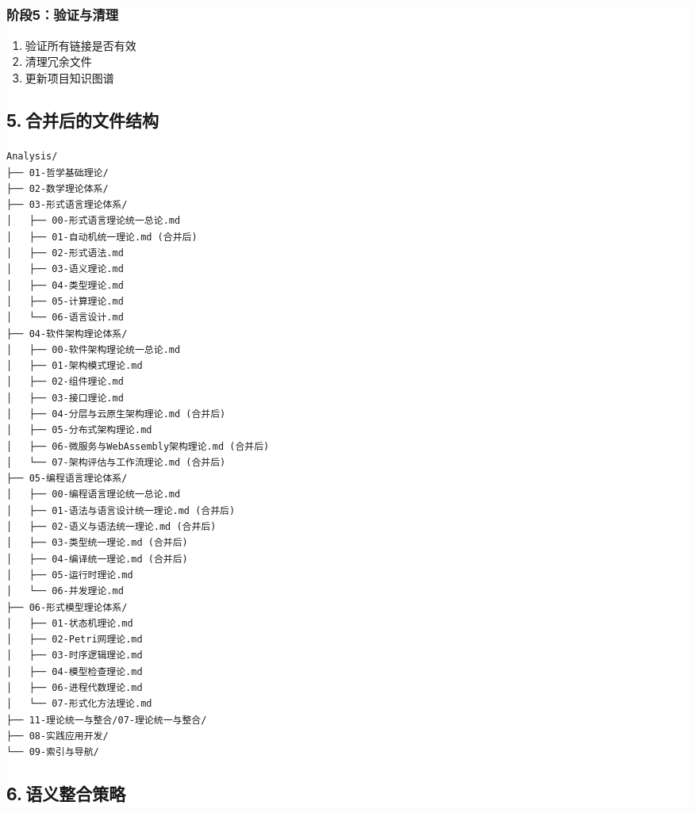 ### 阶段5：验证与清理

1. 验证所有链接是否有效
2. 清理冗余文件
3. 更新项目知识图谱

## 5. 合并后的文件结构

```text
Analysis/
├── 01-哲学基础理论/
├── 02-数学理论体系/
├── 03-形式语言理论体系/
│   ├── 00-形式语言理论统一总论.md
│   ├── 01-自动机统一理论.md (合并后)
│   ├── 02-形式语法.md
│   ├── 03-语义理论.md
│   ├── 04-类型理论.md
│   ├── 05-计算理论.md
│   └── 06-语言设计.md
├── 04-软件架构理论体系/
│   ├── 00-软件架构理论统一总论.md
│   ├── 01-架构模式理论.md
│   ├── 02-组件理论.md
│   ├── 03-接口理论.md
│   ├── 04-分层与云原生架构理论.md (合并后)
│   ├── 05-分布式架构理论.md
│   ├── 06-微服务与WebAssembly架构理论.md (合并后)
│   └── 07-架构评估与工作流理论.md (合并后)
├── 05-编程语言理论体系/
│   ├── 00-编程语言理论统一总论.md
│   ├── 01-语法与语言设计统一理论.md (合并后)
│   ├── 02-语义与语法统一理论.md (合并后)
│   ├── 03-类型统一理论.md (合并后)
│   ├── 04-编译统一理论.md (合并后)
│   ├── 05-运行时理论.md
│   └── 06-并发理论.md
├── 06-形式模型理论体系/
│   ├── 01-状态机理论.md
│   ├── 02-Petri网理论.md
│   ├── 03-时序逻辑理论.md
│   ├── 04-模型检查理论.md
│   ├── 06-进程代数理论.md
│   └── 07-形式化方法理论.md
├── 11-理论统一与整合/07-理论统一与整合/
├── 08-实践应用开发/
└── 09-索引与导航/
```

## 6. 语义整合策略
